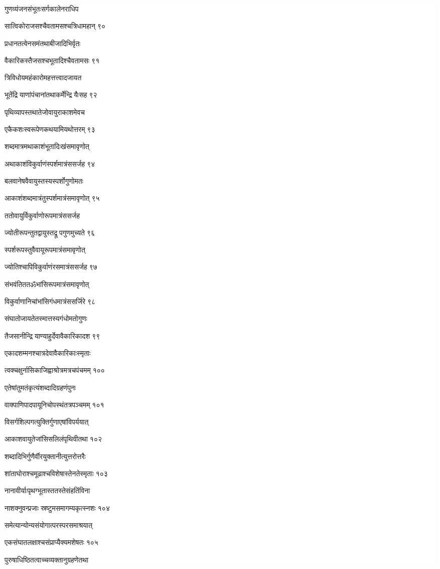 गुणव्यंजनसंभूतःसर्गकालेनराधिप 

सात्विकोराजसश्चैवतामसश्चत्रिधामहान् ९०

प्रधानतत्वेनसमंतथाबीजादिभिर्वृतः 

वैकारिकस्तैजसश्चभूतादिश्चैवतामसः ९१

त्रिविधोयमहंकारोमहत्तत्त्वादजायत 

भूतेंद्रि याणांपंचानांतथाकर्मेन्द्रि यैःसह ९२

पृथिव्यापस्तथातेजोवायुराकाशमेवच 

एकैकशःस्वरूपेणकथयामियथोत्तरम् ९३

शब्दमात्रमथाकाशंभूतादिःखंसमावृणोत् 

अथाकाशंविकुर्वाणंस्पर्शमात्रंससर्जह ९४

बलवानेषवैवायुस्तस्यस्पर्शोगुणोमतः 

आकाशंशब्दमात्रंतुस्पर्शमात्रंसमावृणोत् ९५

ततोवायुर्विकुर्वाणोरूपमात्रंससर्जह 

ज्योतीरूपन्तुतद्वायुस्तद्रू पगुणमुच्यते ९६

स्पर्शरूपस्तुवैवायूरूपमात्रंसमावृणोत् 

ज्योतिश्चापिविकुर्वाणंरसमात्रंससर्जह ९७

संभवंतिततॐभांसिरूपमात्रंसमावृणोत् 

विकुर्वाणानिचांभांसिगंधमात्रंससर्जिरे ९८

संघातोजायतेतस्मात्तस्यगंधोमतोगुणः 

तैजसानीन्द्रि याण्याहुर्देवावैकारिकादश ९९

एकादशम्मनश्चात्रदेवावैकारिकाःस्मृताः 

त्वक्चक्षुर्नासिकाजिह्वाश्रोत्रमत्रचपंचमम् १००

एतेषांतुमतंकृत्यंशब्दादिग्रहणंपुनः 

वाक्पाणिपादपायूनिचोपस्थंतत्रपञ्चमम् १०१

विसर्गशिल्पगत्युक्तिर्गुणाएषांविपर्ययात् 

आकाशवायुतेजांसिसलिलंपृथिवीतथा १०२

शब्दादिभिर्गुणैर्वीरयुक्तानीत्युत्तरोत्तरैः 

शांताघोराश्चमूढाश्चविशेषास्तेनतेस्मृताः १०३

नानावीर्याःपृथग्भूतास्ततस्तेसंहतिंविना 

नाशक्नुवन्प्रजाः स्रष्टुमसमागम्यकृत्स्नशः १०४

समेत्यान्योन्यसंयोगात्परस्परसमाश्रयात् 

एकसंघातलक्षाश्चसंप्राप्यैक्यमशेषतः १०५

पुरुषाधिष्ठितत्वाच्चव्यक्तानुग्रहणेतथा 
